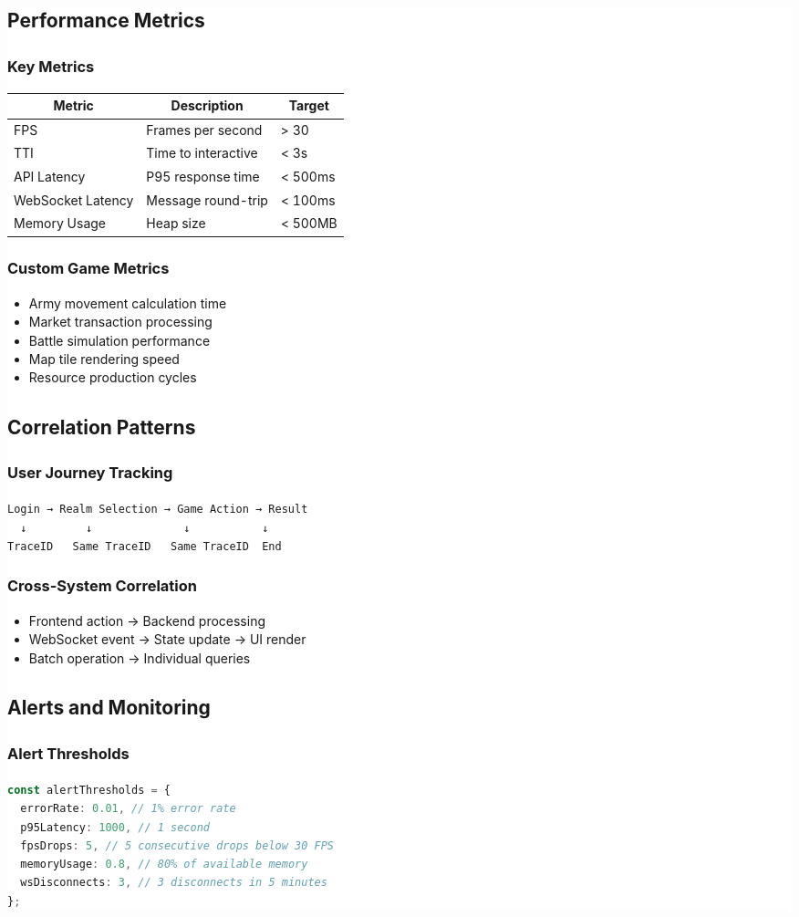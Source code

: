 ## Performance Metrics

### Key Metrics

| Metric            | Description         | Target  |
| ----------------- | ------------------- | ------- |
| FPS               | Frames per second   | > 30    |
| TTI               | Time to interactive | < 3s    |
| API Latency       | P95 response time   | < 500ms |
| WebSocket Latency | Message round-trip  | < 100ms |
| Memory Usage      | Heap size           | < 500MB |

### Custom Game Metrics

- Army movement calculation time
- Market transaction processing
- Battle simulation performance
- Map tile rendering speed
- Resource production cycles

## Correlation Patterns

### User Journey Tracking

```
Login → Realm Selection → Game Action → Result
  ↓         ↓              ↓           ↓
TraceID   Same TraceID   Same TraceID  End
```

### Cross-System Correlation

- Frontend action → Backend processing
- WebSocket event → State update → UI render
- Batch operation → Individual queries

## Alerts and Monitoring

### Alert Thresholds

```typescript
const alertThresholds = {
  errorRate: 0.01, // 1% error rate
  p95Latency: 1000, // 1 second
  fpsDrops: 5, // 5 consecutive drops below 30 FPS
  memoryUsage: 0.8, // 80% of available memory
  wsDisconnects: 3, // 3 disconnects in 5 minutes
};
```
